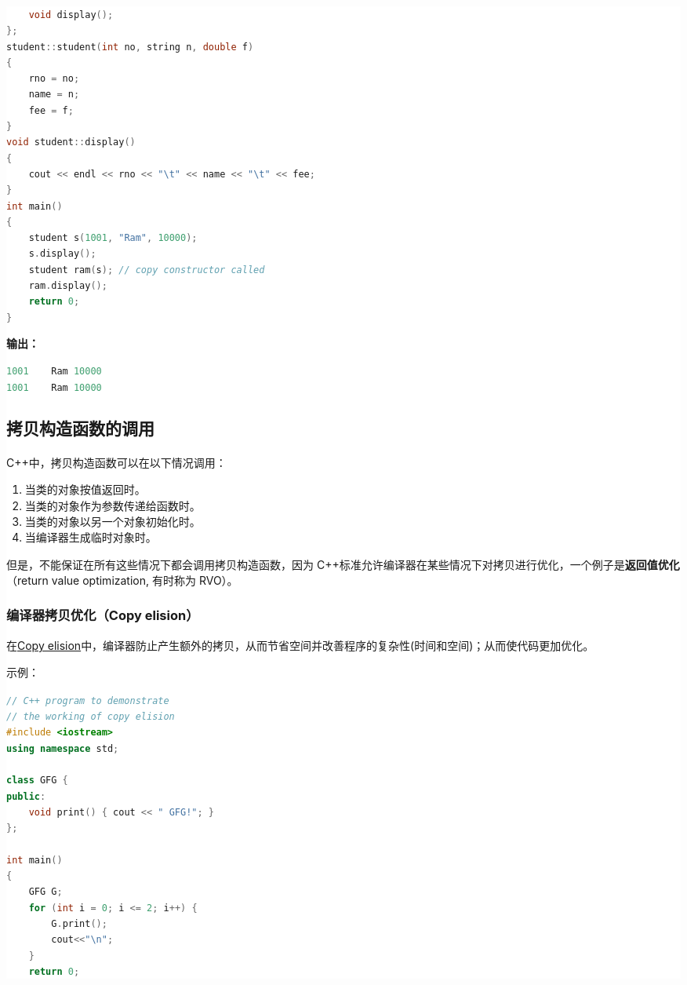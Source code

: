 ```cpp
	void display();
};
student::student(int no, string n, double f)
{
	rno = no;
	name = n;
	fee = f;
}
void student::display()
{
	cout << endl << rno << "\t" << name << "\t" << fee;
}
int main()
{
	student s(1001, "Ram", 10000);
	s.display();
	student ram(s); // copy constructor called
	ram.display();
	return 0;
}
```

**输出：**

```cpp
1001	Ram	10000
1001	Ram	10000
```

## 拷贝构造函数的调用

C++中，拷贝构造函数可以在以下情况调用：

1. 当类的对象按值返回时。
2. 当类的对象作为参数传递给函数时。
3. 当类的对象以另一个对象初始化时。
4. 当编译器生成临时对象时。

但是，不能保证在所有这些情况下都会调用拷贝构造函数，因为 C++标准允许编译器在某些情况下对拷贝进行优化，一个例子是**返回值优化**（return value optimization, 有时称为 RVO）。

### 编译器拷贝优化（Copy elision）

在[Copy elision](./)中，编译器防止产生额外的拷贝，从而节省空间并改善程序的复杂性(时间和空间)；从而使代码更加优化。

示例：

```cpp
// C++ program to demonstrate
// the working of copy elision
#include <iostream>
using namespace std;

class GFG {
public:
	void print() { cout << " GFG!"; }
};

int main()
{
	GFG G;
	for (int i = 0; i <= 2; i++) {
		G.print();
		cout<<"\n";
	}
	return 0;
```